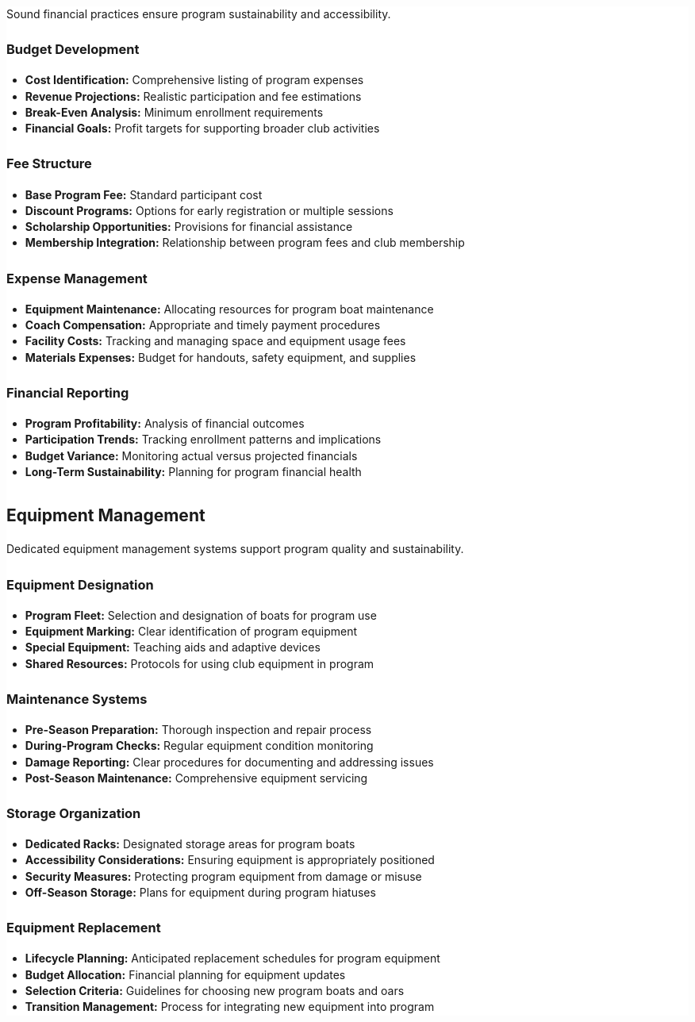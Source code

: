 Sound financial practices ensure program sustainability and accessibility.

### Budget Development
- **Cost Identification:** Comprehensive listing of program expenses
- **Revenue Projections:** Realistic participation and fee estimations
- **Break-Even Analysis:** Minimum enrollment requirements
- **Financial Goals:** Profit targets for supporting broader club activities

### Fee Structure
- **Base Program Fee:** Standard participant cost
- **Discount Programs:** Options for early registration or multiple sessions
- **Scholarship Opportunities:** Provisions for financial assistance
- **Membership Integration:** Relationship between program fees and club membership

### Expense Management
- **Equipment Maintenance:** Allocating resources for program boat maintenance
- **Coach Compensation:** Appropriate and timely payment procedures
- **Facility Costs:** Tracking and managing space and equipment usage fees
- **Materials Expenses:** Budget for handouts, safety equipment, and supplies

### Financial Reporting
- **Program Profitability:** Analysis of financial outcomes
- **Participation Trends:** Tracking enrollment patterns and implications
- **Budget Variance:** Monitoring actual versus projected financials
- **Long-Term Sustainability:** Planning for program financial health

## Equipment Management

Dedicated equipment management systems support program quality and sustainability.

### Equipment Designation
- **Program Fleet:** Selection and designation of boats for program use
- **Equipment Marking:** Clear identification of program equipment
- **Special Equipment:** Teaching aids and adaptive devices
- **Shared Resources:** Protocols for using club equipment in program

### Maintenance Systems
- **Pre-Season Preparation:** Thorough inspection and repair process
- **During-Program Checks:** Regular equipment condition monitoring
- **Damage Reporting:** Clear procedures for documenting and addressing issues
- **Post-Season Maintenance:** Comprehensive equipment servicing

### Storage Organization
- **Dedicated Racks:** Designated storage areas for program boats
- **Accessibility Considerations:** Ensuring equipment is appropriately positioned
- **Security Measures:** Protecting program equipment from damage or misuse
- **Off-Season Storage:** Plans for equipment during program hiatuses

### Equipment Replacement
- **Lifecycle Planning:** Anticipated replacement schedules for program equipment
- **Budget Allocation:** Financial planning for equipment updates
- **Selection Criteria:** Guidelines for choosing new program boats and oars
- **Transition Management:** Process for integrating new equipment into program
